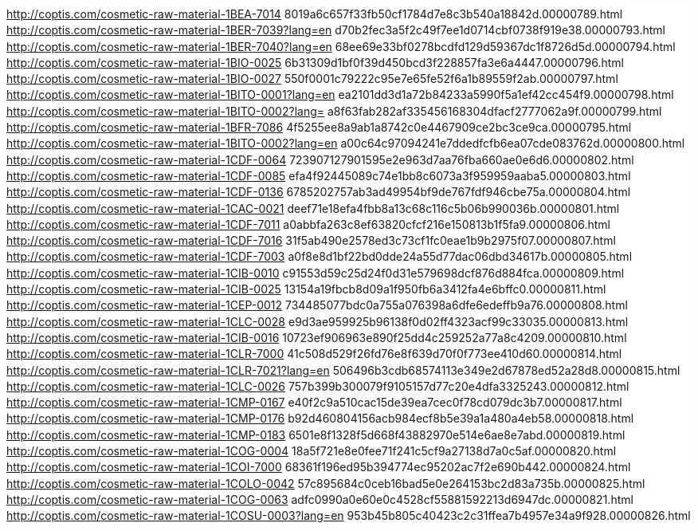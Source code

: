 http://coptis.com/cosmetic-raw-material-1BEA-7014	8019a6c657f33fb50cf1784d7e8c3b540a18842d.00000789.html
http://coptis.com/cosmetic-raw-material-1BER-7039?lang=en	d70b2fec3a5f2c49f7ee1d0714cbf0738f919e38.00000793.html
http://coptis.com/cosmetic-raw-material-1BER-7040?lang=en	68ee69e33bf0278bcdfd129d59367dc1f8726d5d.00000794.html
http://coptis.com/cosmetic-raw-material-1BIO-0025	6b31309d1bf0f39d450bcd3f228857fa3e6a4447.00000796.html
http://coptis.com/cosmetic-raw-material-1BIO-0027	550f0001c79222c95e7e65fe52f6a1b89559f2ab.00000797.html
http://coptis.com/cosmetic-raw-material-1BITO-0001?lang=en	ea2101dd3d1a72b84233a5990f5a1ef42cc454f9.00000798.html
http://coptis.com/cosmetic-raw-material-1BITO-0002?lang=	a8f63fab282af335456168304dfacf2777062a9f.00000799.html
http://coptis.com/cosmetic-raw-material-1BFR-7086	4f5255ee8a9ab1a8742c0e4467909ce2bc3ce9ca.00000795.html
http://coptis.com/cosmetic-raw-material-1BITO-0002?lang=en	a00c64c97094241e7ddedfcfb6ea07cde083762d.00000800.html
http://coptis.com/cosmetic-raw-material-1CDF-0064	723907127901595e2e963d7aa76fba660ae0e6d6.00000802.html
http://coptis.com/cosmetic-raw-material-1CDF-0085	efa4f92445089c74e1bb8c6073a3f959959aaba5.00000803.html
http://coptis.com/cosmetic-raw-material-1CDF-0136	6785202757ab3ad49954bf9de767fdf946cbe75a.00000804.html
http://coptis.com/cosmetic-raw-material-1CAC-0021	deef71e18efa4fbb8a13c68c116c5b06b990036b.00000801.html
http://coptis.com/cosmetic-raw-material-1CDF-7011	a0abbfa263c8ef63820cfcf216e150813b1f5fa9.00000806.html
http://coptis.com/cosmetic-raw-material-1CDF-7016	31f5ab490e2578ed3c73cf1fc0eae1b9b2975f07.00000807.html
http://coptis.com/cosmetic-raw-material-1CDF-7003	a0f8e8d1bf22bd0dde24a55d77dac06dbd34617b.00000805.html
http://coptis.com/cosmetic-raw-material-1CIB-0010	c91553d59c25d24f0d31e579698dcf876d884fca.00000809.html
http://coptis.com/cosmetic-raw-material-1CIB-0025	13154a19fbcb8d09a1f950fb6a3412fa4e6bffc0.00000811.html
http://coptis.com/cosmetic-raw-material-1CEP-0012	734485077bdc0a755a076398a6dfe6edeffb9a76.00000808.html
http://coptis.com/cosmetic-raw-material-1CLC-0028	e9d3ae959925b96138f0d02ff4323acf99c33035.00000813.html
http://coptis.com/cosmetic-raw-material-1CIB-0016	10723ef906963e890f25dd4c259252a77a8c4209.00000810.html
http://coptis.com/cosmetic-raw-material-1CLR-7000	41c508d529f26fd76e8f639d70f0f773ee410d60.00000814.html
http://coptis.com/cosmetic-raw-material-1CLR-7021?lang=en	506496b3cdb68574113e349e2d67878ed52a28d8.00000815.html
http://coptis.com/cosmetic-raw-material-1CLC-0026	757b399b300079f9105157d77c20e4dfa3325243.00000812.html
http://coptis.com/cosmetic-raw-material-1CMP-0167	e40f2c9a510cac15de39ea7cec0f78cd079dc3b7.00000817.html
http://coptis.com/cosmetic-raw-material-1CMP-0176	b92d460804156acb984ecf8b5e39a1a480a4eb58.00000818.html
http://coptis.com/cosmetic-raw-material-1CMP-0183	6501e8f1328f5d668f43882970e514e6ae8e7abd.00000819.html
http://coptis.com/cosmetic-raw-material-1COG-0004	18a5f721e8e0fee71f241c5cf9a27138d7a0c5af.00000820.html
http://coptis.com/cosmetic-raw-material-1COI-7000	68361f196ed95b394774ec95202ac7f2e690b442.00000824.html
http://coptis.com/cosmetic-raw-material-1COLO-0042	57c895684c0ceb16bad5e0e264153bc2d83a735b.00000825.html
http://coptis.com/cosmetic-raw-material-1COG-0063	adfc0990a0e60e0c4528cf55881592213d6947dc.00000821.html
http://coptis.com/cosmetic-raw-material-1COSU-0003?lang=en	953b45b805c40423c2c31ffea7b4957e34a9f928.00000826.html